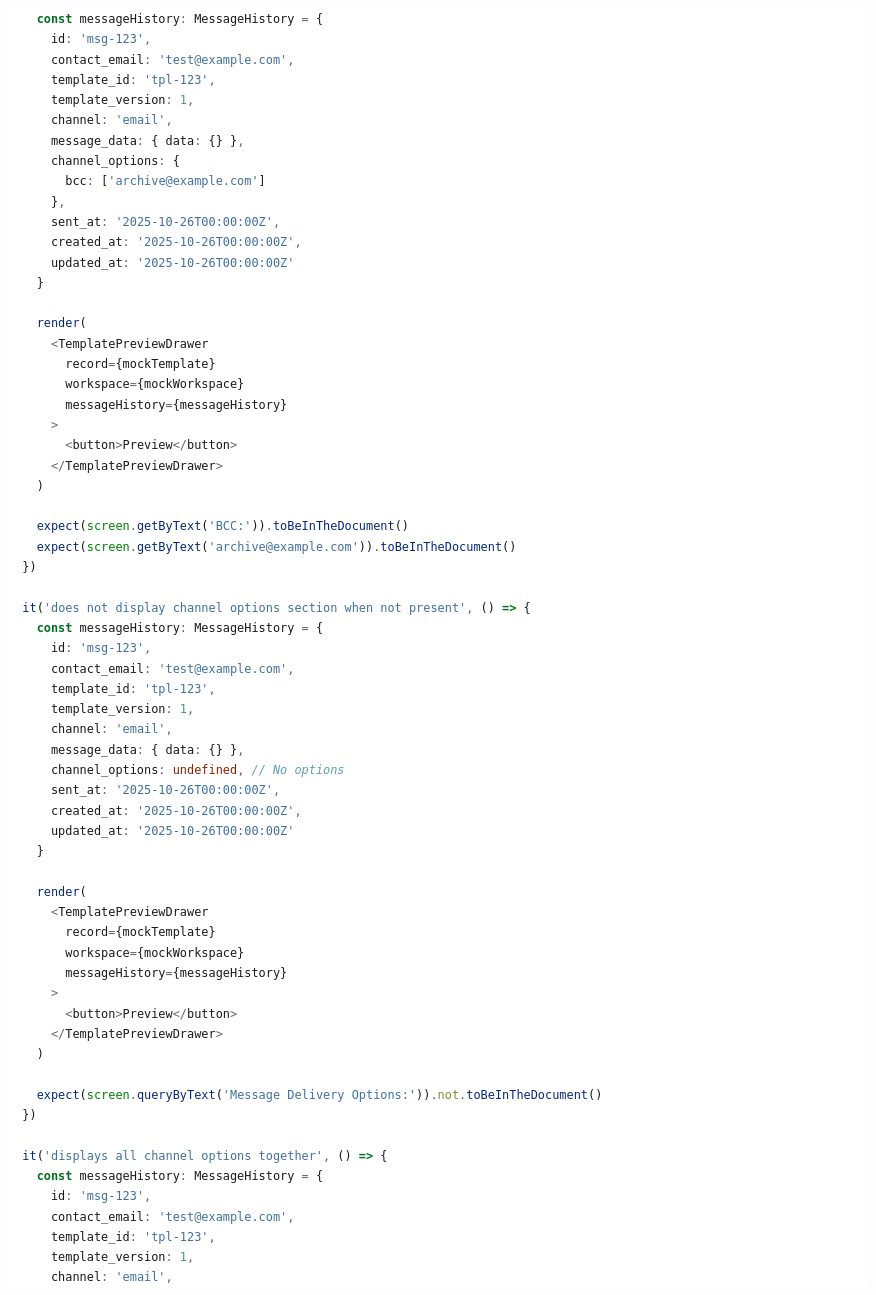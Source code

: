 ```typescript
    const messageHistory: MessageHistory = {
      id: 'msg-123',
      contact_email: 'test@example.com',
      template_id: 'tpl-123',
      template_version: 1,
      channel: 'email',
      message_data: { data: {} },
      channel_options: {
        bcc: ['archive@example.com']
      },
      sent_at: '2025-10-26T00:00:00Z',
      created_at: '2025-10-26T00:00:00Z',
      updated_at: '2025-10-26T00:00:00Z'
    }

    render(
      <TemplatePreviewDrawer
        record={mockTemplate}
        workspace={mockWorkspace}
        messageHistory={messageHistory}
      >
        <button>Preview</button>
      </TemplatePreviewDrawer>
    )

    expect(screen.getByText('BCC:')).toBeInTheDocument()
    expect(screen.getByText('archive@example.com')).toBeInTheDocument()
  })

  it('does not display channel options section when not present', () => {
    const messageHistory: MessageHistory = {
      id: 'msg-123',
      contact_email: 'test@example.com',
      template_id: 'tpl-123',
      template_version: 1,
      channel: 'email',
      message_data: { data: {} },
      channel_options: undefined, // No options
      sent_at: '2025-10-26T00:00:00Z',
      created_at: '2025-10-26T00:00:00Z',
      updated_at: '2025-10-26T00:00:00Z'
    }

    render(
      <TemplatePreviewDrawer
        record={mockTemplate}
        workspace={mockWorkspace}
        messageHistory={messageHistory}
      >
        <button>Preview</button>
      </TemplatePreviewDrawer>
    )

    expect(screen.queryByText('Message Delivery Options:')).not.toBeInTheDocument()
  })

  it('displays all channel options together', () => {
    const messageHistory: MessageHistory = {
      id: 'msg-123',
      contact_email: 'test@example.com',
      template_id: 'tpl-123',
      template_version: 1,
      channel: 'email',
```